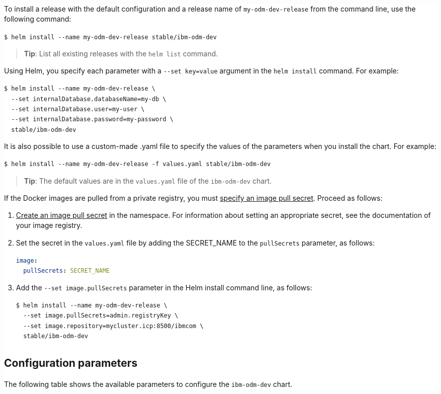To install a release with the default configuration and a release name of `my-odm-dev-release` from the command line, use the following command:

```console
$ helm install --name my-odm-dev-release stable/ibm-odm-dev
```

> **Tip**: List all existing releases with the `helm list` command.

Using Helm, you specify each parameter with a `--set key=value` argument in the `helm install` command.
For example:

```console
$ helm install --name my-odm-dev-release \
  --set internalDatabase.databaseName=my-db \
  --set internalDatabase.user=my-user \
  --set internalDatabase.password=my-password \
  stable/ibm-odm-dev
```

It is also possible to use a custom-made .yaml file to specify the values of the parameters when you install the chart.
For example:

```console
$ helm install --name my-odm-dev-release -f values.yaml stable/ibm-odm-dev
```

> **Tip**: The default values are in the `values.yaml` file of the `ibm-odm-dev` chart.

If the Docker images are pulled from a private registry, you must [specify an image pull secret](https://kubernetes.io/docs/concepts/containers/images/#specifying-imagepullsecrets-on-a-pod). Proceed as follows:

1. [Create an image pull secret](https://kubernetes.io/docs/concepts/containers/images/#creating-a-secret-with-a-docker-config) in the namespace. For information about setting an appropriate secret, see the documentation of your image registry.

2. Set the secret in the `values.yaml` file by adding the SECRET_NAME to the `pullSecrets` parameter, as follows:

   ```yaml
   image:
     pullSecrets: SECRET_NAME
   ```

3. Add the `--set image.pullSecrets` parameter in the Helm install command line, as follows:

   ```console
   $ helm install --name my-odm-dev-release \
     --set image.pullSecrets=admin.registryKey \
     --set image.repository=mycluster.icp:8500/ibmcom \
     stable/ibm-odm-dev
   ```

## Configuration parameters

The following table shows the available parameters to configure the `ibm-odm-dev` chart.
